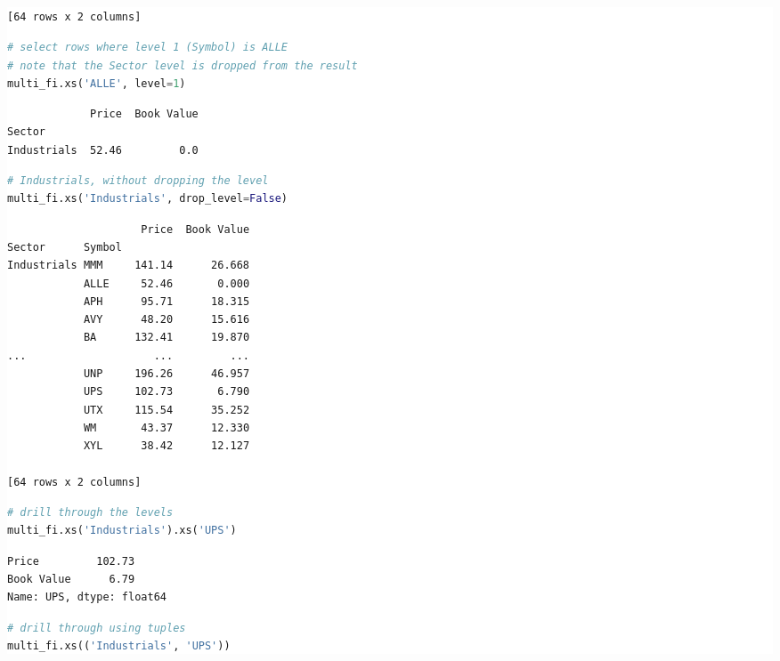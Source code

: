     [64 rows x 2 columns]




```python
# select rows where level 1 (Symbol) is ALLE
# note that the Sector level is dropped from the result
multi_fi.xs('ALLE', level=1)
```




                 Price  Book Value
    Sector                        
    Industrials  52.46         0.0




```python
# Industrials, without dropping the level
multi_fi.xs('Industrials', drop_level=False)
```




                         Price  Book Value
    Sector      Symbol                    
    Industrials MMM     141.14      26.668
                ALLE     52.46       0.000
                APH      95.71      18.315
                AVY      48.20      15.616
                BA      132.41      19.870
    ...                    ...         ...
                UNP     196.26      46.957
                UPS     102.73       6.790
                UTX     115.54      35.252
                WM       43.37      12.330
                XYL      38.42      12.127

    [64 rows x 2 columns]




```python
# drill through the levels
multi_fi.xs('Industrials').xs('UPS')
```




    Price         102.73
    Book Value      6.79
    Name: UPS, dtype: float64




```python
# drill through using tuples
multi_fi.xs(('Industrials', 'UPS'))
```
